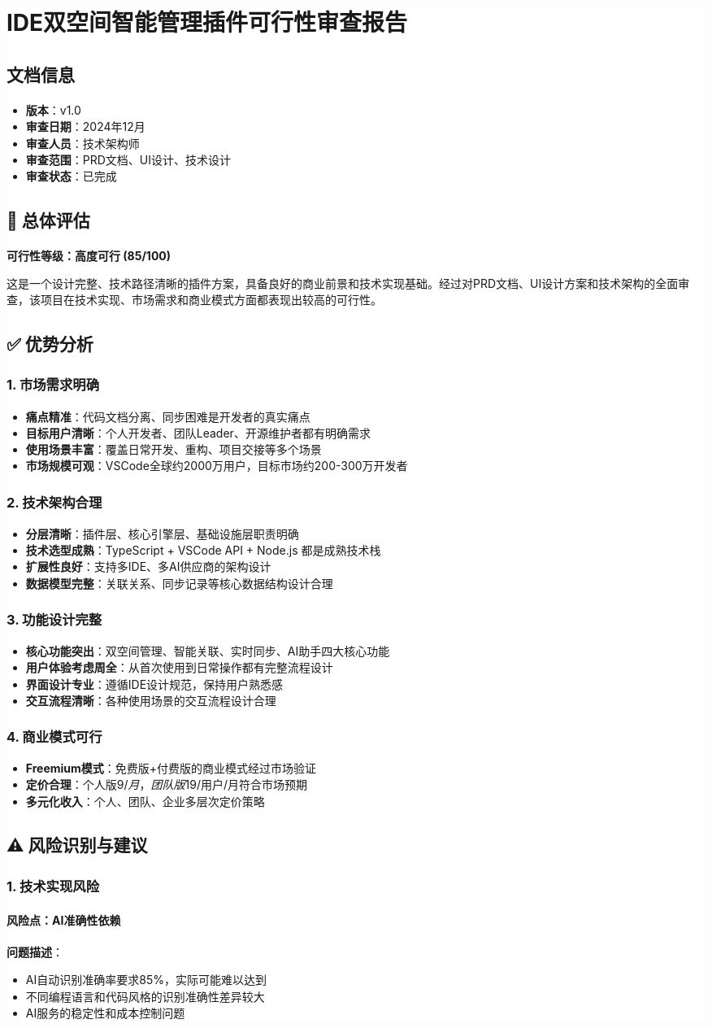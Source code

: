 # IDE双空间智能管理插件可行性审查报告

## 文档信息
- **版本**：v1.0
- **审查日期**：2024年12月
- **审查人员**：技术架构师
- **审查范围**：PRD文档、UI设计、技术设计
- **审查状态**：已完成

## 🎯 总体评估

**可行性等级：高度可行 (85/100)**

这是一个设计完整、技术路径清晰的插件方案，具备良好的商业前景和技术实现基础。经过对PRD文档、UI设计方案和技术架构的全面审查，该项目在技术实现、市场需求和商业模式方面都表现出较高的可行性。

## ✅ 优势分析

### 1. 市场需求明确
- **痛点精准**：代码文档分离、同步困难是开发者的真实痛点
- **目标用户清晰**：个人开发者、团队Leader、开源维护者都有明确需求
- **使用场景丰富**：覆盖日常开发、重构、项目交接等多个场景
- **市场规模可观**：VSCode全球约2000万用户，目标市场约200-300万开发者

### 2. 技术架构合理
- **分层清晰**：插件层、核心引擎层、基础设施层职责明确
- **技术选型成熟**：TypeScript + VSCode API + Node.js 都是成熟技术栈
- **扩展性良好**：支持多IDE、多AI供应商的架构设计
- **数据模型完整**：关联关系、同步记录等核心数据结构设计合理

### 3. 功能设计完整
- **核心功能突出**：双空间管理、智能关联、实时同步、AI助手四大核心功能
- **用户体验考虑周全**：从首次使用到日常操作都有完整流程设计
- **界面设计专业**：遵循IDE设计规范，保持用户熟悉感
- **交互流程清晰**：各种使用场景的交互流程设计合理

### 4. 商业模式可行
- **Freemium模式**：免费版+付费版的商业模式经过市场验证
- **定价合理**：个人版$9/月，团队版$19/用户/月符合市场预期
- **多元化收入**：个人、团队、企业多层次定价策略

## ⚠️ 风险识别与建议

### 1. 技术实现风险

#### 风险点：AI准确性依赖
**问题描述**：
- AI自动识别准确率要求85%，实际可能难以达到
- 不同编程语言和代码风格的识别准确性差异较大
- AI服务的稳定性和成本控制问题
